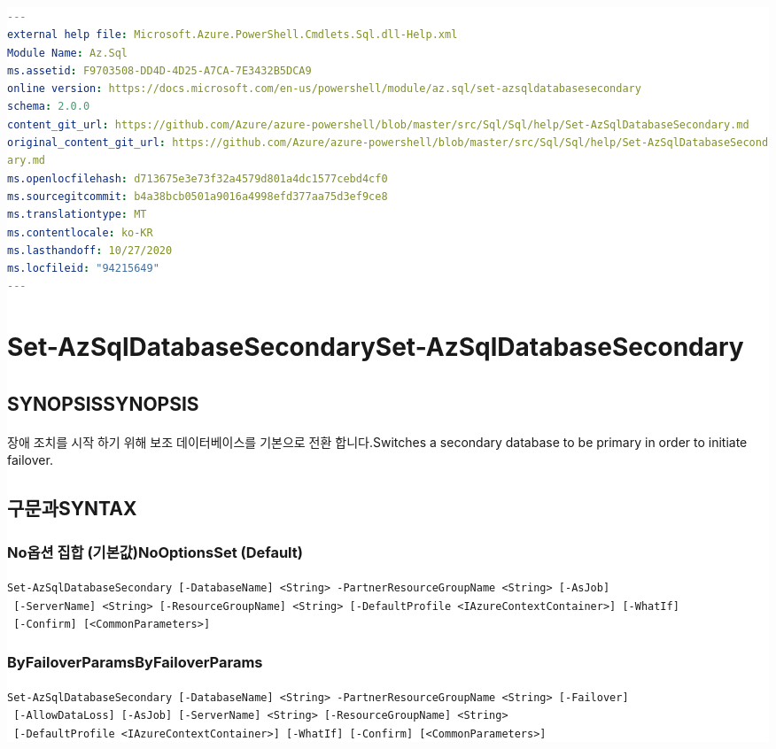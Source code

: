 ```yaml
---
external help file: Microsoft.Azure.PowerShell.Cmdlets.Sql.dll-Help.xml
Module Name: Az.Sql
ms.assetid: F9703508-DD4D-4D25-A7CA-7E3432B5DCA9
online version: https://docs.microsoft.com/en-us/powershell/module/az.sql/set-azsqldatabasesecondary
schema: 2.0.0
content_git_url: https://github.com/Azure/azure-powershell/blob/master/src/Sql/Sql/help/Set-AzSqlDatabaseSecondary.md
original_content_git_url: https://github.com/Azure/azure-powershell/blob/master/src/Sql/Sql/help/Set-AzSqlDatabaseSecondary.md
ms.openlocfilehash: d713675e3e73f32a4579d801a4dc1577cebd4cf0
ms.sourcegitcommit: b4a38bcb0501a9016a4998efd377aa75d3ef9ce8
ms.translationtype: MT
ms.contentlocale: ko-KR
ms.lasthandoff: 10/27/2020
ms.locfileid: "94215649"
---
```

# <span data-ttu-id="077fe-101">Set-AzSqlDatabaseSecondary</span><span class="sxs-lookup"><span data-stu-id="077fe-101">Set-AzSqlDatabaseSecondary</span></span>

## <span data-ttu-id="077fe-102">SYNOPSIS</span><span class="sxs-lookup"><span data-stu-id="077fe-102">SYNOPSIS</span></span>
<span data-ttu-id="077fe-103">장애 조치를 시작 하기 위해 보조 데이터베이스를 기본으로 전환 합니다.</span><span class="sxs-lookup"><span data-stu-id="077fe-103">Switches a secondary database to be primary in order to initiate failover.</span></span>

## <span data-ttu-id="077fe-104">구문과</span><span class="sxs-lookup"><span data-stu-id="077fe-104">SYNTAX</span></span>

### <span data-ttu-id="077fe-105">No옵션 집합 (기본값)</span><span class="sxs-lookup"><span data-stu-id="077fe-105">NoOptionsSet (Default)</span></span>
```
Set-AzSqlDatabaseSecondary [-DatabaseName] <String> -PartnerResourceGroupName <String> [-AsJob]
 [-ServerName] <String> [-ResourceGroupName] <String> [-DefaultProfile <IAzureContextContainer>] [-WhatIf]
 [-Confirm] [<CommonParameters>]
```

### <span data-ttu-id="077fe-106">ByFailoverParams</span><span class="sxs-lookup"><span data-stu-id="077fe-106">ByFailoverParams</span></span>
```
Set-AzSqlDatabaseSecondary [-DatabaseName] <String> -PartnerResourceGroupName <String> [-Failover]
 [-AllowDataLoss] [-AsJob] [-ServerName] <String> [-ResourceGroupName] <String>
 [-DefaultProfile <IAzureContextContainer>] [-WhatIf] [-Confirm] [<CommonParameters>]
```
